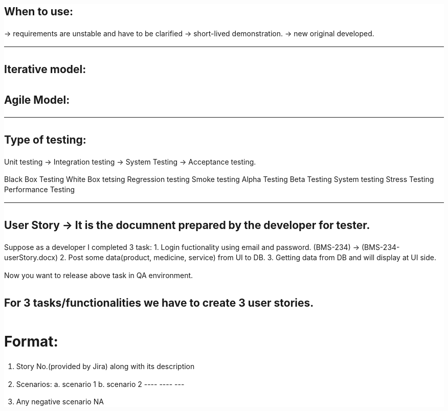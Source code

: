 When to use:
------------
-> requirements are unstable and have to be clarified
-> short-lived demonstration.
-> new original developed.

----------------------------------------------------
Iterative model:
------------------

Agile Model:
------------

----------------------------------------------------------------------------
Type of testing:
-----------------------

Unit testing -> Integration testing -> System Testing -> Acceptance testing.


Black Box Testing
White Box tetsing
Regression testing
Smoke testing
Alpha Testing
Beta Testing
System testing
Stress Testing
Performance Testing

-------------------------------------------------------------
User Story -> It is the documnent  prepared by the developer for tester.
--------------

Suppose as a developer I completed 3 task:
	1. Login fuctionality using email and password. (BMS-234) -> (BMS-234-userStory.docx)
	2. Post some data(product, medicine, service) from UI to DB.
	3. Getting data from DB and will display at UI side.

Now you want to release above task in QA environment.

For 3 tasks/functionalities we have to create 3 user stories.
--------------------------------------------------------------
Format:
===============

1. Story No.(provided by Jira) along with its description

2. Scenarios:
		a. scenario 1
		b. scenario 2
		----
		----
		---
3. Any negative scenario
	NA
